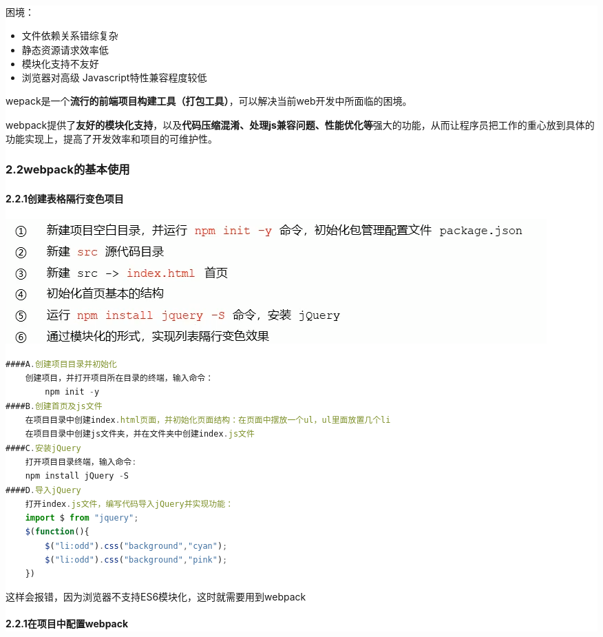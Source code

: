 困境：

- 文件依赖关系错综复杂
- 静态资源请求效率低
- 模块化支持不友好
- 浏览器对高级 Javascript特性兼容程度较低



wepack是一个**流行的前端项目构建工具（打包工具）**，可以解决当前web开发中所面临的困境。

webpack提供了**友好的模块化支持**，以及**代码压缩混淆、处理js兼容问题、性能优化等**强大的功能，从而让程序员把工作的重心放到具体的功能实现上，提高了开发效率和项目的可维护性。



### 2.2webpack的基本使用

#### 2.2.1创建表格隔行变色项目

![image-20200622183048256](笔记.assets/image-20200622183048256.png)

```js
####A.创建项目目录并初始化
    创建项目，并打开项目所在目录的终端，输入命令：
        npm init -y
####B.创建首页及js文件
    在项目目录中创建index.html页面，并初始化页面结构：在页面中摆放一个ul，ul里面放置几个li
    在项目目录中创建js文件夹，并在文件夹中创建index.js文件
####C.安装jQuery
    打开项目目录终端，输入命令:
    npm install jQuery -S
####D.导入jQuery
    打开index.js文件，编写代码导入jQuery并实现功能：
    import $ from "jquery";
    $(function(){
        $("li:odd").css("background","cyan");
        $("li:odd").css("background","pink");
    })
```

这样会报错，因为浏览器不支持ES6模块化，这时就需要用到webpack



#### 2.2.1在项目中配置webpack
